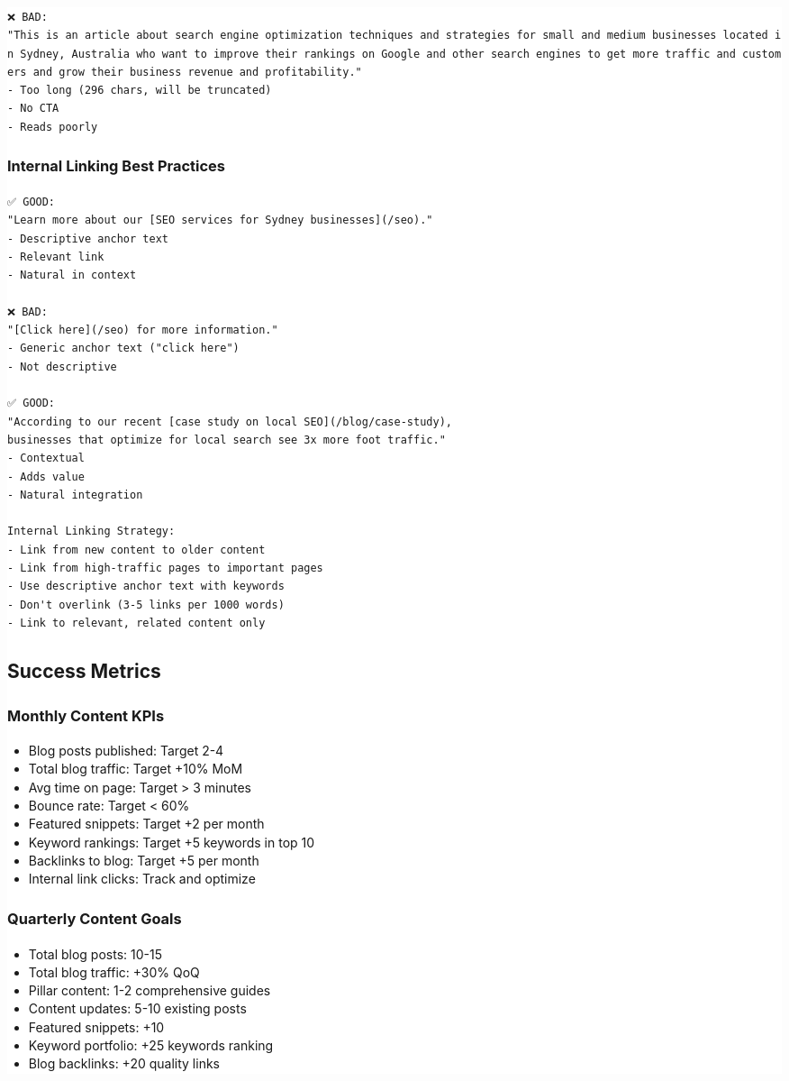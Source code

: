 ```
❌ BAD:
"This is an article about search engine optimization techniques and strategies for small and medium businesses located in Sydney, Australia who want to improve their rankings on Google and other search engines to get more traffic and customers and grow their business revenue and profitability."
- Too long (296 chars, will be truncated)
- No CTA
- Reads poorly
```

### Internal Linking Best Practices
```
✅ GOOD:
"Learn more about our [SEO services for Sydney businesses](/seo)."
- Descriptive anchor text
- Relevant link
- Natural in context

❌ BAD:
"[Click here](/seo) for more information."
- Generic anchor text ("click here")
- Not descriptive

✅ GOOD:
"According to our recent [case study on local SEO](/blog/case-study),
businesses that optimize for local search see 3x more foot traffic."
- Contextual
- Adds value
- Natural integration

Internal Linking Strategy:
- Link from new content to older content
- Link from high-traffic pages to important pages
- Use descriptive anchor text with keywords
- Don't overlink (3-5 links per 1000 words)
- Link to relevant, related content only
```

## Success Metrics

### Monthly Content KPIs
- Blog posts published: Target 2-4
- Total blog traffic: Target +10% MoM
- Avg time on page: Target > 3 minutes
- Bounce rate: Target < 60%
- Featured snippets: Target +2 per month
- Keyword rankings: Target +5 keywords in top 10
- Backlinks to blog: Target +5 per month
- Internal link clicks: Track and optimize

### Quarterly Content Goals
- Total blog posts: 10-15
- Total blog traffic: +30% QoQ
- Pillar content: 1-2 comprehensive guides
- Content updates: 5-10 existing posts
- Featured snippets: +10
- Keyword portfolio: +25 keywords ranking
- Blog backlinks: +20 quality links
